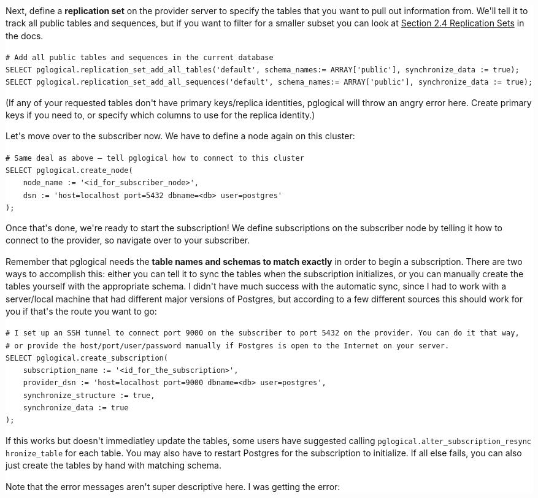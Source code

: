 Next, define a **replication set** on the provider server to specify the tables that you want to pull out information from. We'll tell it to track all public tables and sequences, but if you want to filter for a smaller subset you can look at [Section 2.4 Replication Sets](https://2ndquadrant.com/en/resources/pglogical/pglogical-docs/) in the docs.

```
# Add all public tables and sequences in the current database
SELECT pglogical.replication_set_add_all_tables('default', schema_names:= ARRAY['public'], synchronize_data := true);
SELECT pglogical.replication_set_add_all_sequences('default', schema_names:= ARRAY['public'], synchronize_data := true);
```

(If any of your requested tables don't have primary keys/replica identities, pglogical will throw an angry error here. Create primary keys if you need to, or specify which columns to use for the replica identity.)

Let's move over to the subscriber now. We have to define a node again on this cluster:

```
# Same deal as above – tell pglogical how to connect to this cluster
SELECT pglogical.create_node(
    node_name := '<id_for_subscriber_node>',
    dsn := 'host=localhost port=5432 dbname=<db> user=postgres'
);
```

Once that's done, we're ready to start the subscription! We define subscriptions on the subscriber node by telling it how to connect to the provider, so navigate over to your subscriber.

Remember that pglogical needs the **table names and schemas to match exactly** in order to begin a subscription. There are two ways to accomplish this: either you can tell it to sync the tables when the subscription initializes, or you can manually create the tables yourself with the appropriate schema. I didn't have much success with the automatic sync, since I had to work with a server/local machine that had different major versions of Postgres, but according to a few different sources this should work for you if that's the route you want to go:

```
# I set up an SSH tunnel to connect port 9000 on the subscriber to port 5432 on the provider. You can do it that way,
# or provide the host/port/user/password manually if Postgres is open to the Internet on your server.
SELECT pglogical.create_subscription(
    subscription_name := '<id_for_the_subscription>',
    provider_dsn := 'host=localhost port=9000 dbname=<db> user=postgres',
    synchronize_structure := true,
    synchronize_data := true
);
```

If this works but doesn't immediatley update the tables, some users have suggested calling `pglogical.alter_subscription_resynchronize_table` for each table. You may also have to restart Postgres for the subscription to initialize. If all else fails, you can also just create the tables by hand with matching schema.

Note that the error messages aren't super descriptive here. I was getting the error:
